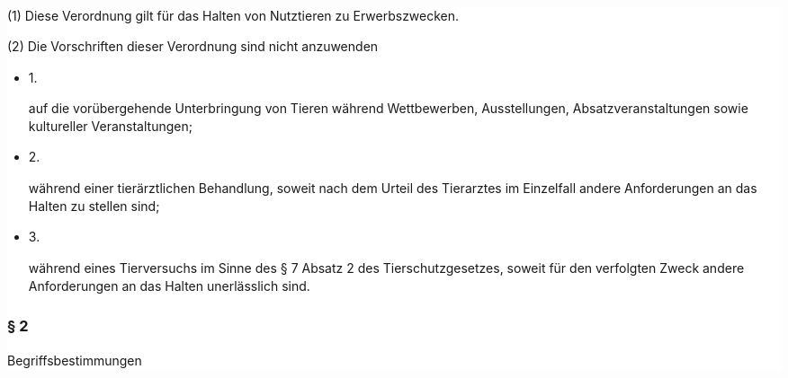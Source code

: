 <div>

<div class="jnhtml">

<div>

<div class="jurAbsatz">

(1) Diese Verordnung gilt für das Halten von Nutztieren zu
Erwerbszwecken.

</div>

<div class="jurAbsatz">

(2) Die Vorschriften dieser Verordnung sind nicht anzuwenden

  - 1\.
    
    <div style="">
    
    auf die vorübergehende Unterbringung von Tieren während
    Wettbewerben, Ausstellungen, Absatzveranstaltungen sowie kultureller
    Veranstaltungen;
    
    </div>

  - 2\.
    
    <div style="">
    
    während einer tierärztlichen Behandlung, soweit nach dem Urteil des
    Tierarztes im Einzelfall andere Anforderungen an das Halten zu
    stellen sind;
    
    </div>

  - 3\.
    
    <div style="">
    
    während eines Tierversuchs im Sinne des § 7 Absatz 2 des
    Tierschutzgesetzes, soweit für den verfolgten Zweck andere
    Anforderungen an das Halten unerlässlich sind.
    
    </div>

</div>

</div>

</div>

</div>

<span id="BJNR275800001BJNE000307124.html"></span>

### § 2  
Begriffsbestimmungen

<div>

<div class="jnhtml">
